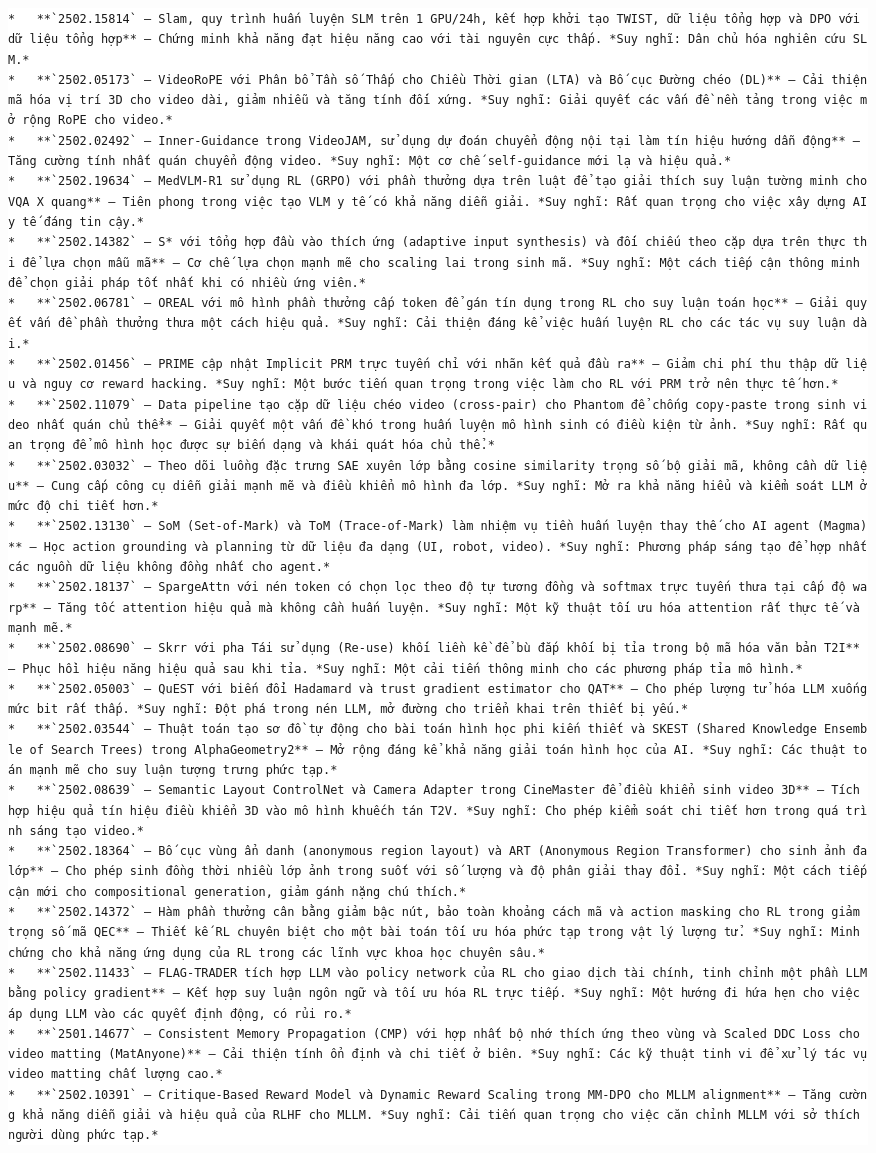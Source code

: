     *   **`2502.15814` – Slam, quy trình huấn luyện SLM trên 1 GPU/24h, kết hợp khởi tạo TWIST, dữ liệu tổng hợp và DPO với dữ liệu tổng hợp** – Chứng minh khả năng đạt hiệu năng cao với tài nguyên cực thấp. *Suy nghĩ: Dân chủ hóa nghiên cứu SLM.*
    *   **`2502.05173` – VideoRoPE với Phân bổ Tần số Thấp cho Chiều Thời gian (LTA) và Bố cục Đường chéo (DL)** – Cải thiện mã hóa vị trí 3D cho video dài, giảm nhiễu và tăng tính đối xứng. *Suy nghĩ: Giải quyết các vấn đề nền tảng trong việc mở rộng RoPE cho video.*
    *   **`2502.02492` – Inner-Guidance trong VideoJAM, sử dụng dự đoán chuyển động nội tại làm tín hiệu hướng dẫn động** – Tăng cường tính nhất quán chuyển động video. *Suy nghĩ: Một cơ chế self-guidance mới lạ và hiệu quả.*
    *   **`2502.19634` – MedVLM-R1 sử dụng RL (GRPO) với phần thưởng dựa trên luật để tạo giải thích suy luận tường minh cho VQA X quang** – Tiên phong trong việc tạo VLM y tế có khả năng diễn giải. *Suy nghĩ: Rất quan trọng cho việc xây dựng AI y tế đáng tin cậy.*
    *   **`2502.14382` – S* với tổng hợp đầu vào thích ứng (adaptive input synthesis) và đối chiếu theo cặp dựa trên thực thi để lựa chọn mẫu mã** – Cơ chế lựa chọn mạnh mẽ cho scaling lai trong sinh mã. *Suy nghĩ: Một cách tiếp cận thông minh để chọn giải pháp tốt nhất khi có nhiều ứng viên.*
    *   **`2502.06781` – OREAL với mô hình phần thưởng cấp token để gán tín dụng trong RL cho suy luận toán học** – Giải quyết vấn đề phần thưởng thưa một cách hiệu quả. *Suy nghĩ: Cải thiện đáng kể việc huấn luyện RL cho các tác vụ suy luận dài.*
    *   **`2502.01456` – PRIME cập nhật Implicit PRM trực tuyến chỉ với nhãn kết quả đầu ra** – Giảm chi phí thu thập dữ liệu và nguy cơ reward hacking. *Suy nghĩ: Một bước tiến quan trọng trong việc làm cho RL với PRM trở nên thực tế hơn.*
    *   **`2502.11079` – Data pipeline tạo cặp dữ liệu chéo video (cross-pair) cho Phantom để chống copy-paste trong sinh video nhất quán chủ thể** – Giải quyết một vấn đề khó trong huấn luyện mô hình sinh có điều kiện từ ảnh. *Suy nghĩ: Rất quan trọng để mô hình học được sự biến dạng và khái quát hóa chủ thể.*
    *   **`2502.03032` – Theo dõi luồng đặc trưng SAE xuyên lớp bằng cosine similarity trọng số bộ giải mã, không cần dữ liệu** – Cung cấp công cụ diễn giải mạnh mẽ và điều khiển mô hình đa lớp. *Suy nghĩ: Mở ra khả năng hiểu và kiểm soát LLM ở mức độ chi tiết hơn.*
    *   **`2502.13130` – SoM (Set-of-Mark) và ToM (Trace-of-Mark) làm nhiệm vụ tiền huấn luyện thay thế cho AI agent (Magma)** – Học action grounding và planning từ dữ liệu đa dạng (UI, robot, video). *Suy nghĩ: Phương pháp sáng tạo để hợp nhất các nguồn dữ liệu không đồng nhất cho agent.*
    *   **`2502.18137` – SpargeAttn với nén token có chọn lọc theo độ tự tương đồng và softmax trực tuyến thưa tại cấp độ warp** – Tăng tốc attention hiệu quả mà không cần huấn luyện. *Suy nghĩ: Một kỹ thuật tối ưu hóa attention rất thực tế và mạnh mẽ.*
    *   **`2502.08690` – Skrr với pha Tái sử dụng (Re-use) khối liền kề để bù đắp khối bị tỉa trong bộ mã hóa văn bản T2I** – Phục hồi hiệu năng hiệu quả sau khi tỉa. *Suy nghĩ: Một cải tiến thông minh cho các phương pháp tỉa mô hình.*
    *   **`2502.05003` – QuEST với biến đổi Hadamard và trust gradient estimator cho QAT** – Cho phép lượng tử hóa LLM xuống mức bit rất thấp. *Suy nghĩ: Đột phá trong nén LLM, mở đường cho triển khai trên thiết bị yếu.*
    *   **`2502.03544` – Thuật toán tạo sơ đồ tự động cho bài toán hình học phi kiến thiết và SKEST (Shared Knowledge Ensemble of Search Trees) trong AlphaGeometry2** – Mở rộng đáng kể khả năng giải toán hình học của AI. *Suy nghĩ: Các thuật toán mạnh mẽ cho suy luận tượng trưng phức tạp.*
    *   **`2502.08639` – Semantic Layout ControlNet và Camera Adapter trong CineMaster để điều khiển sinh video 3D** – Tích hợp hiệu quả tín hiệu điều khiển 3D vào mô hình khuếch tán T2V. *Suy nghĩ: Cho phép kiểm soát chi tiết hơn trong quá trình sáng tạo video.*
    *   **`2502.18364` – Bố cục vùng ẩn danh (anonymous region layout) và ART (Anonymous Region Transformer) cho sinh ảnh đa lớp** – Cho phép sinh đồng thời nhiều lớp ảnh trong suốt với số lượng và độ phân giải thay đổi. *Suy nghĩ: Một cách tiếp cận mới cho compositional generation, giảm gánh nặng chú thích.*
    *   **`2502.14372` – Hàm phần thưởng cân bằng giảm bậc nút, bảo toàn khoảng cách mã và action masking cho RL trong giảm trọng số mã QEC** – Thiết kế RL chuyên biệt cho một bài toán tối ưu hóa phức tạp trong vật lý lượng tử. *Suy nghĩ: Minh chứng cho khả năng ứng dụng của RL trong các lĩnh vực khoa học chuyên sâu.*
    *   **`2502.11433` – FLAG-TRADER tích hợp LLM vào policy network của RL cho giao dịch tài chính, tinh chỉnh một phần LLM bằng policy gradient** – Kết hợp suy luận ngôn ngữ và tối ưu hóa RL trực tiếp. *Suy nghĩ: Một hướng đi hứa hẹn cho việc áp dụng LLM vào các quyết định động, có rủi ro.*
    *   **`2501.14677` – Consistent Memory Propagation (CMP) với hợp nhất bộ nhớ thích ứng theo vùng và Scaled DDC Loss cho video matting (MatAnyone)** – Cải thiện tính ổn định và chi tiết ở biên. *Suy nghĩ: Các kỹ thuật tinh vi để xử lý tác vụ video matting chất lượng cao.*
    *   **`2502.10391` – Critique-Based Reward Model và Dynamic Reward Scaling trong MM-DPO cho MLLM alignment** – Tăng cường khả năng diễn giải và hiệu quả của RLHF cho MLLM. *Suy nghĩ: Cải tiến quan trọng cho việc căn chỉnh MLLM với sở thích người dùng phức tạp.*